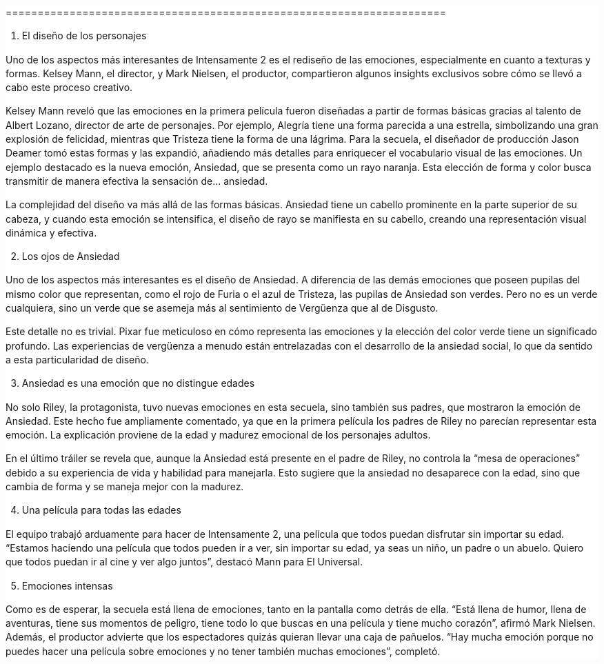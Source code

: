 =====================================================================

1. El diseño de los personajes

Uno de los aspectos más interesantes de Intensamente 2 es el rediseño de las emociones, especialmente en cuanto a texturas y formas. Kelsey Mann, el director, y Mark Nielsen, el productor, compartieron algunos insights exclusivos sobre cómo se llevó a cabo este proceso creativo.

Kelsey Mann reveló que las emociones en la primera película fueron diseñadas a partir de formas básicas gracias al talento de Albert Lozano, director de arte de personajes. Por ejemplo, Alegría tiene una forma parecida a una estrella, simbolizando una gran explosión de felicidad, mientras que Tristeza tiene la forma de una lágrima.
Para la secuela, el diseñador de producción Jason Deamer tomó estas formas y las expandió, añadiendo más detalles para enriquecer el vocabulario visual de las emociones. Un ejemplo destacado es la nueva emoción, Ansiedad, que se presenta como un rayo naranja. Esta elección de forma y color busca transmitir de manera efectiva la sensación de... ansiedad.

La complejidad del diseño va más allá de las formas básicas. Ansiedad tiene un cabello prominente en la parte superior de su cabeza, y cuando esta emoción se intensifica, el diseño de rayo se manifiesta en su cabello, creando una representación visual dinámica y efectiva.

2. Los ojos de Ansiedad

Uno de los aspectos más interesantes es el diseño de Ansiedad. A diferencia de las demás emociones que poseen pupilas del mismo color que representan, como el rojo de Furia o el azul de Tristeza, las pupilas de Ansiedad son verdes. Pero no es un verde cualquiera, sino un verde que se asemeja más al sentimiento de Vergüenza que al de Disgusto.

Este detalle no es trivial. Pixar fue meticuloso en cómo representa las emociones y la elección del color verde tiene un significado profundo. Las experiencias de vergüenza a menudo están entrelazadas con el desarrollo de la ansiedad social, lo que da sentido a esta particularidad de diseño.

3. Ansiedad es una emoción que no distingue edades

No solo Riley, la protagonista, tuvo nuevas emociones en esta secuela, sino también sus padres, que mostraron la emoción de Ansiedad. Este hecho fue ampliamente comentado, ya que en la primera película los padres de Riley no parecían representar esta emoción. La explicación proviene de la edad y madurez emocional de los personajes adultos.

En el último tráiler se revela que, aunque la Ansiedad está presente en el padre de Riley, no controla la “mesa de operaciones” debido a su experiencia de vida y habilidad para manejarla. Esto sugiere que la ansiedad no desaparece con la edad, sino que cambia de forma y se maneja mejor con la madurez.

4. Una película para todas las edades

El equipo trabajó arduamente para hacer de Intensamente 2, una película que todos puedan disfrutar sin importar su edad. “Estamos haciendo una película que todos pueden ir a ver, sin importar su edad, ya seas un niño, un padre o un abuelo. Quiero que todos puedan ir al cine y ver algo juntos”, destacó Mann para El Universal.

5. Emociones intensas

Como es de esperar, la secuela está llena de emociones, tanto en la pantalla como detrás de ella. “Está llena de humor, llena de aventuras, tiene sus momentos de peligro, tiene todo lo que buscas en una película y tiene mucho corazón”, afirmó Mark Nielsen. Además, el productor advierte que los espectadores quizás quieran llevar una caja de pañuelos. “Hay mucha emoción porque no puedes hacer una película sobre emociones y no tener también muchas emociones”, completó.
